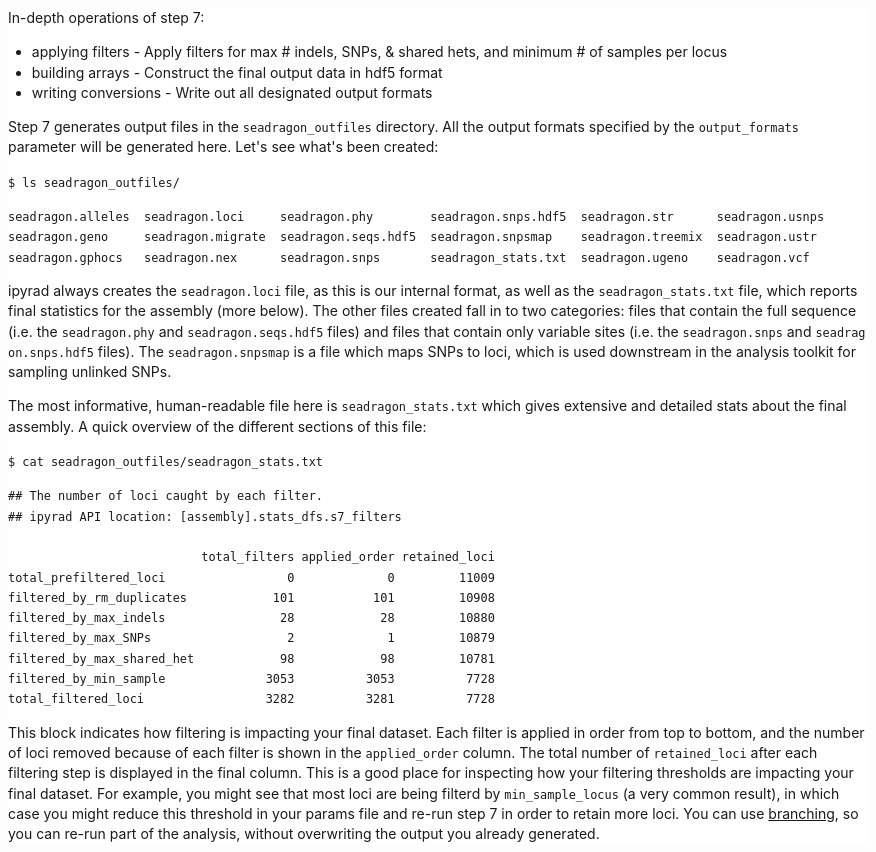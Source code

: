 In-depth operations of step 7:
* applying filters - Apply filters for max # indels, SNPs, & shared hets, and
minimum # of samples per locus
* building arrays - Construct the final output data in hdf5 format
* writing conversions - Write out all designated output formats

Step 7 generates output files in the `seadragon_outfiles` directory. All the
output formats specified by the `output_formats` parameter will be generated
here. Let's see what's been created:

```bash
$ ls seadragon_outfiles/
```
```
seadragon.alleles  seadragon.loci     seadragon.phy        seadragon.snps.hdf5  seadragon.str      seadragon.usnps
seadragon.geno     seadragon.migrate  seadragon.seqs.hdf5  seadragon.snpsmap    seadragon.treemix  seadragon.ustr
seadragon.gphocs   seadragon.nex      seadragon.snps       seadragon_stats.txt  seadragon.ugeno    seadragon.vcf
```

ipyrad always creates the `seadragon.loci` file, as this is our internal format,
as well as the `seadragon_stats.txt` file, which reports final statistics for the
assembly (more below). The other files created fall in to two categories: files
that contain the full sequence (i.e. the `seadragon.phy` and `seadragon.seqs.hdf5`
files) and files that contain only variable sites (i.e. the `seadragon.snps` and
`seadragon.snps.hdf5` files). The `seadragon.snpsmap` is a file which maps SNPs to
loci, which is used downstream in the analysis toolkit for sampling unlinked
SNPs.

The most informative, human-readable file here is `seadragon_stats.txt` which
gives extensive and detailed stats about the final assembly. A quick overview
of the different sections of this file:

```bash
$ cat seadragon_outfiles/seadragon_stats.txt
```
```
## The number of loci caught by each filter.
## ipyrad API location: [assembly].stats_dfs.s7_filters

                           total_filters applied_order retained_loci
total_prefiltered_loci                 0             0         11009
filtered_by_rm_duplicates            101           101         10908
filtered_by_max_indels                28            28         10880
filtered_by_max_SNPs                   2             1         10879
filtered_by_max_shared_het            98            98         10781
filtered_by_min_sample              3053          3053          7728
total_filtered_loci                 3282          3281          7728
```

This block indicates how filtering is impacting your final dataset. Each filter
is applied in order from top to bottom, and the number of loci removed because
of each filter is shown in the `applied_order` column. The total number of
`retained_loci` after each filtering step is displayed in the final column.
This is a good place for inspecting how your filtering thresholds are impacting
your final dataset. For example, you might see that most loci are being filterd
by `min_sample_locus` (a very common result), in which case you might reduce
this threshold in your params file and re-run step 7 in order to retain more loci. 
You can use [branching](https://ipyrad.readthedocs.io/en/latest/8-branching.html), 
so you can re-run part of the analysis, without overwriting the output you already 
generated.
